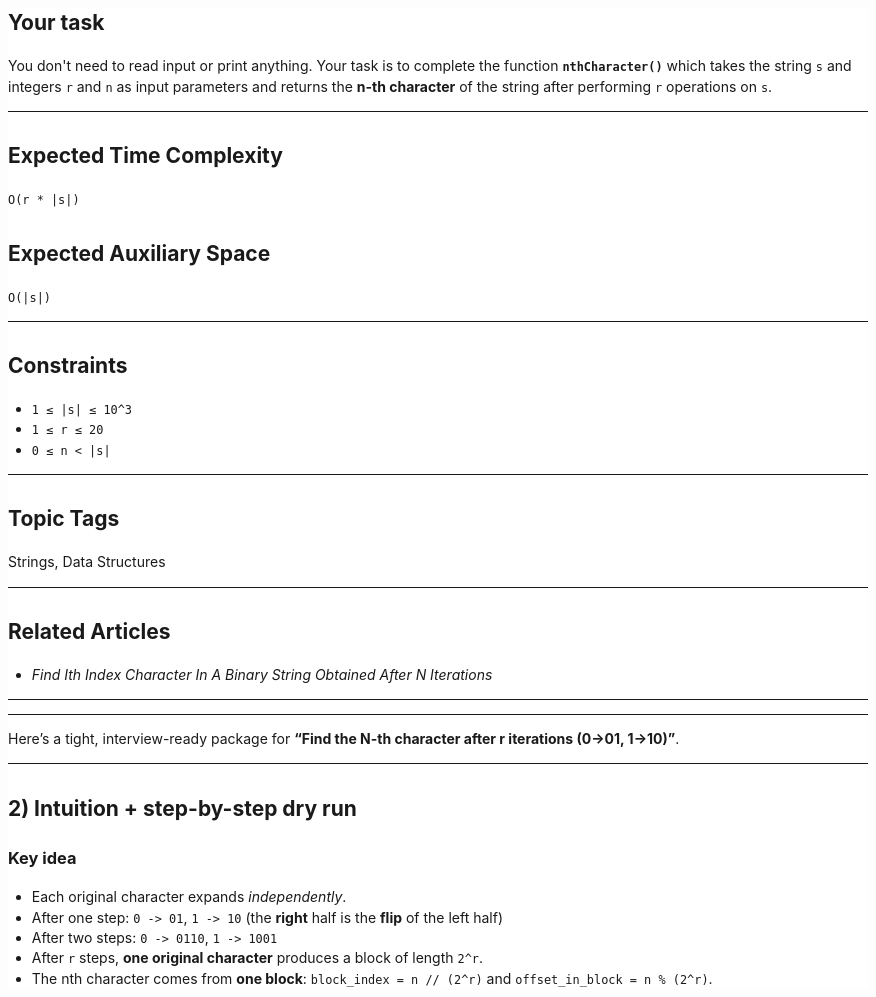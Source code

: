 
## Your task

You don't need to read input or print anything. Your task is to complete the function **`nthCharacter()`** which takes the string `s` and integers `r` and `n` as input parameters and returns the **n-th character** of the string after performing `r` operations on `s`.

---

## Expected Time Complexity

`O(r * |s|)`

## Expected Auxiliary Space

`O(|s|)`

---

## Constraints

* `1 ≤ |s| ≤ 10^3`
* `1 ≤ r ≤ 20`
* `0 ≤ n < |s|`

---

## Topic Tags

Strings, Data Structures

---

## Related Articles

* *Find Ith Index Character In A Binary String Obtained After N Iterations*

---

---

Here’s a tight, interview-ready package for **“Find the N-th character after r iterations (0→01, 1→10)”**.

---

## 2) Intuition + step-by-step dry run

### Key idea

* Each original character expands *independently*.
* After one step:
  `0 -> 01`, `1 -> 10`  (the **right** half is the **flip** of the left half)
* After two steps:
  `0 -> 0110`, `1 -> 1001`
* After `r` steps, **one original character** produces a block of length `2^r`.
* The nth character comes from **one block**:
  `block_index = n // (2^r)` and `offset_in_block = n % (2^r)`.
